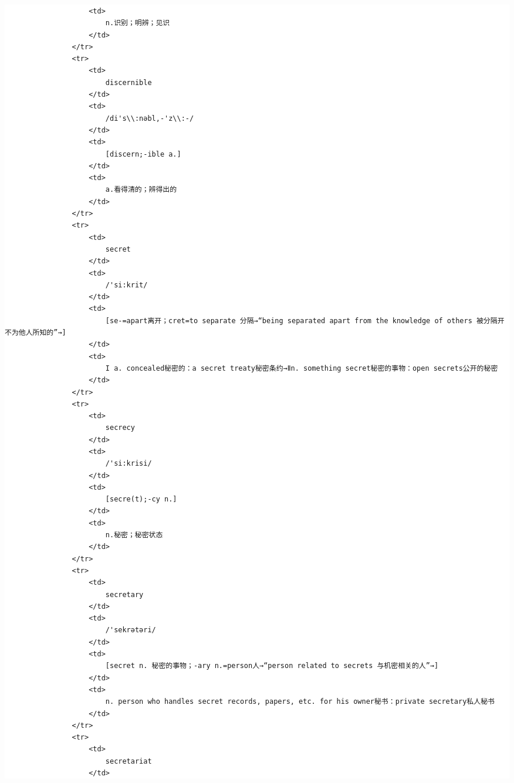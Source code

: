                         <td>
                            n.识别；明辨；见识
                        </td>
                    </tr>
                    <tr>
                        <td>
                            discernible
                        </td>
                        <td>
                            /di's\\:nәbl,-'z\\:-/
                        </td>
                        <td>
                            [discern;-ible a.]
                        </td>
                        <td>
                            a.看得清的；辨得出的
                        </td>
                    </tr>
                    <tr>
                        <td>
                            secret
                        </td>
                        <td>
                            /'si:krit/
                        </td>
                        <td>
                            [se-=apart离开；cret=to separate 分隔→“being separated apart from the knowledge of others 被分隔开不为他人所知的”→]
                        </td>
                        <td>
                            I a. concealed秘密的：a secret treaty秘密条约→Ⅱn. something secret秘密的事物：open secrets公开的秘密
                        </td>
                    </tr>
                    <tr>
                        <td>
                            secrecy
                        </td>
                        <td>
                            /'si:krisi/
                        </td>
                        <td>
                            [secre(t);-cy n.]
                        </td>
                        <td>
                            n.秘密；秘密状态
                        </td>
                    </tr>
                    <tr>
                        <td>
                            secretary
                        </td>
                        <td>
                            /'sekrәtәri/
                        </td>
                        <td>
                            [secret n. 秘密的事物；-ary n.=person人→“person related to secrets 与机密相关的人”→]
                        </td>
                        <td>
                            n. person who handles secret records, papers, etc. for his owner秘书：private secretary私人秘书
                        </td>
                    </tr>
                    <tr>
                        <td>
                            secretariat
                        </td>